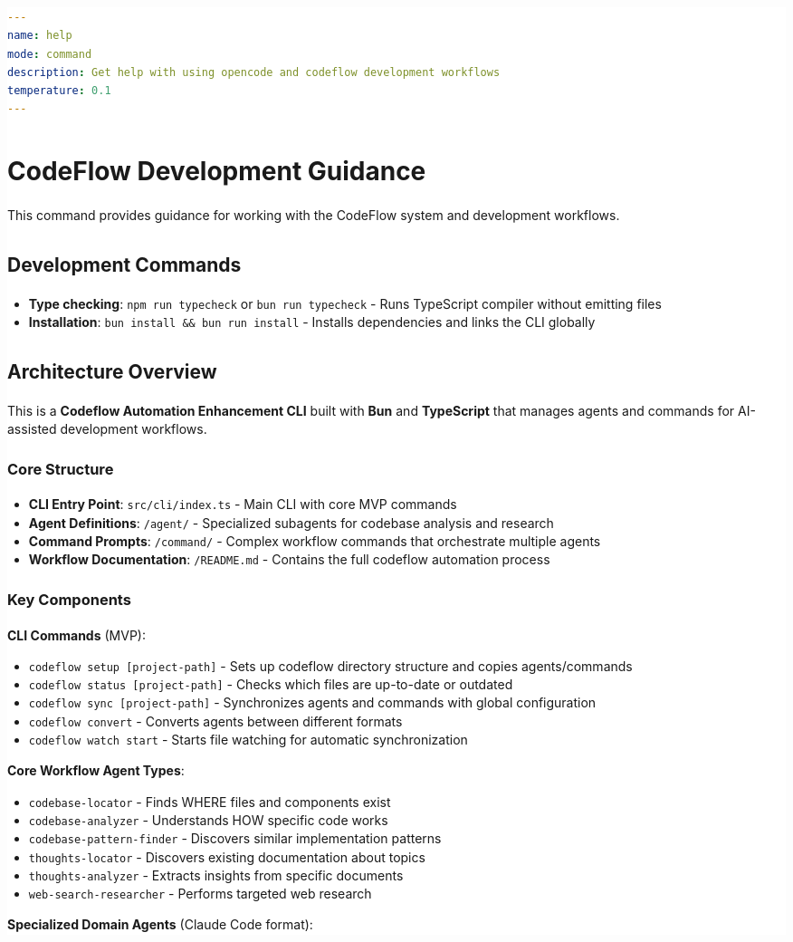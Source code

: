 ```yaml
---
name: help
mode: command
description: Get help with using opencode and codeflow development workflows
temperature: 0.1
---
```


# CodeFlow Development Guidance

This command provides guidance for working with the CodeFlow system and development workflows.

## Development Commands

- **Type checking**: `npm run typecheck` or `bun run typecheck` - Runs TypeScript compiler without emitting files
- **Installation**: `bun install && bun run install` - Installs dependencies and links the CLI globally

## Architecture Overview

This is a **Codeflow Automation Enhancement CLI** built with **Bun** and **TypeScript** that manages agents and commands for AI-assisted development workflows.

### Core Structure

- **CLI Entry Point**: `src/cli/index.ts` - Main CLI with core MVP commands
- **Agent Definitions**: `/agent/` - Specialized subagents for codebase analysis and research
- **Command Prompts**: `/command/` - Complex workflow commands that orchestrate multiple agents
- **Workflow Documentation**: `/README.md` - Contains the full codeflow automation process

### Key Components

**CLI Commands** (MVP):

- `codeflow setup [project-path]` - Sets up codeflow directory structure and copies agents/commands
- `codeflow status [project-path]` - Checks which files are up-to-date or outdated
- `codeflow sync [project-path]` - Synchronizes agents and commands with global configuration
- `codeflow convert` - Converts agents between different formats
- `codeflow watch start` - Starts file watching for automatic synchronization

**Core Workflow Agent Types**:

- `codebase-locator` - Finds WHERE files and components exist
- `codebase-analyzer` - Understands HOW specific code works
- `codebase-pattern-finder` - Discovers similar implementation patterns
- `thoughts-locator` - Discovers existing documentation about topics
- `thoughts-analyzer` - Extracts insights from specific documents
- `web-search-researcher` - Performs targeted web research

**Specialized Domain Agents** (Claude Code format):
